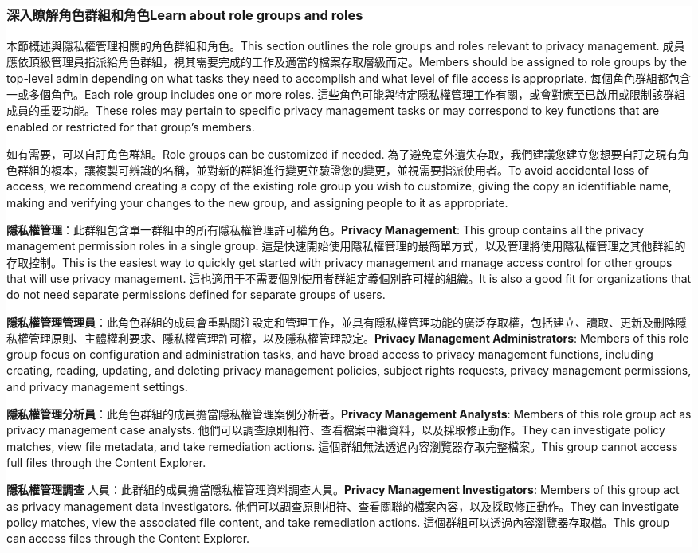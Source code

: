 ### <a name="learn-about-role-groups-and-roles"></a><span data-ttu-id="6fca2-128">深入瞭解角色群組和角色</span><span class="sxs-lookup"><span data-stu-id="6fca2-128">Learn about role groups and roles</span></span>

<span data-ttu-id="6fca2-129">本節概述與隱私權管理相關的角色群組和角色。</span><span class="sxs-lookup"><span data-stu-id="6fca2-129">This section outlines the role groups and roles relevant to privacy management.</span></span> <span data-ttu-id="6fca2-130">成員應依頂級管理員指派給角色群組，視其需要完成的工作及適當的檔案存取層級而定。</span><span class="sxs-lookup"><span data-stu-id="6fca2-130">Members should be assigned to role groups by the top-level admin depending on what tasks they need to accomplish and what level of file access is appropriate.</span></span> <span data-ttu-id="6fca2-131">每個角色群組都包含一或多個角色。</span><span class="sxs-lookup"><span data-stu-id="6fca2-131">Each role group includes one or more roles.</span></span> <span data-ttu-id="6fca2-132">這些角色可能與特定隱私權管理工作有關，或會對應至已啟用或限制該群組成員的重要功能。</span><span class="sxs-lookup"><span data-stu-id="6fca2-132">These roles may pertain to specific privacy management tasks or may correspond to key functions that are enabled or restricted for that group’s members.</span></span>

<span data-ttu-id="6fca2-133">如有需要，可以自訂角色群組。</span><span class="sxs-lookup"><span data-stu-id="6fca2-133">Role groups can be customized if needed.</span></span> <span data-ttu-id="6fca2-134">為了避免意外遺失存取，我們建議您建立您想要自訂之現有角色群組的複本，讓複製可辨識的名稱，並對新的群組進行變更並驗證您的變更，並視需要指派使用者。</span><span class="sxs-lookup"><span data-stu-id="6fca2-134">To avoid accidental loss of access, we recommend creating a copy of the existing role group you wish to customize, giving the copy an identifiable name, making and verifying your changes to the new group, and assigning people to it as appropriate.</span></span>

<span data-ttu-id="6fca2-135">**隱私權管理**：此群組包含單一群組中的所有隱私權管理許可權角色。</span><span class="sxs-lookup"><span data-stu-id="6fca2-135">**Privacy Management**: This group contains all the privacy management permission roles in a single group.</span></span> <span data-ttu-id="6fca2-136">這是快速開始使用隱私權管理的最簡單方式，以及管理將使用隱私權管理之其他群組的存取控制。</span><span class="sxs-lookup"><span data-stu-id="6fca2-136">This is the easiest way to quickly get started with privacy management and manage access control for other groups that will use privacy management.</span></span> <span data-ttu-id="6fca2-137">這也適用于不需要個別使用者群組定義個別許可權的組織。</span><span class="sxs-lookup"><span data-stu-id="6fca2-137">It is also a good fit for organizations that do not need separate permissions defined for separate groups of users.</span></span>

<span data-ttu-id="6fca2-138">**隱私權管理管理員**：此角色群組的成員會重點關注設定和管理工作，並具有隱私權管理功能的廣泛存取權，包括建立、讀取、更新及刪除隱私權管理原則、主體權利要求、隱私權管理許可權，以及隱私權管理設定。</span><span class="sxs-lookup"><span data-stu-id="6fca2-138">**Privacy Management Administrators**: Members of this role group focus on configuration and administration tasks, and have broad access to privacy management functions, including creating, reading, updating, and deleting privacy management policies, subject rights requests, privacy management permissions, and privacy management settings.</span></span>

<span data-ttu-id="6fca2-139">**隱私權管理分析員**：此角色群組的成員擔當隱私權管理案例分析者。</span><span class="sxs-lookup"><span data-stu-id="6fca2-139">**Privacy Management Analysts**: Members of this role group act as privacy management case analysts.</span></span> <span data-ttu-id="6fca2-140">他們可以調查原則相符、查看檔案中繼資料，以及採取修正動作。</span><span class="sxs-lookup"><span data-stu-id="6fca2-140">They can investigate policy matches, view file metadata, and take remediation actions.</span></span> <span data-ttu-id="6fca2-141">這個群組無法透過內容瀏覽器存取完整檔案。</span><span class="sxs-lookup"><span data-stu-id="6fca2-141">This group cannot access full files through the Content Explorer.</span></span>

<span data-ttu-id="6fca2-142">**隱私權管理調查** 人員：此群組的成員擔當隱私權管理資料調查人員。</span><span class="sxs-lookup"><span data-stu-id="6fca2-142">**Privacy Management Investigators**: Members of this group act as privacy management data investigators.</span></span> <span data-ttu-id="6fca2-143">他們可以調查原則相符、查看關聯的檔案內容，以及採取修正動作。</span><span class="sxs-lookup"><span data-stu-id="6fca2-143">They can investigate policy matches, view the associated file content, and take remediation actions.</span></span> <span data-ttu-id="6fca2-144">這個群組可以透過內容瀏覽器存取檔。</span><span class="sxs-lookup"><span data-stu-id="6fca2-144">This group can access files through the Content Explorer.</span></span>
